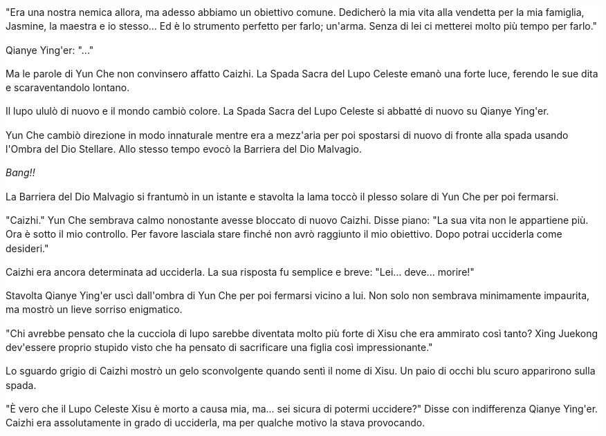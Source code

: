 "Era una nostra nemica allora, ma adesso abbiamo un obiettivo comune. Dedicherò la mia vita alla vendetta per la mia famiglia, Jasmine, la maestra e io stesso... Ed è lo strumento perfetto per farlo; un'arma. Senza di lei ci metterei molto più tempo per farlo."


Qianye Ying'er: "..."


Ma le parole di Yun Che non convinsero affatto Caizhi. La Spada Sacra del Lupo Celeste emanò una forte luce, ferendo le sue dita e scaraventandolo lontano.


Il lupo ululò di nuovo e il mondo cambiò colore. La Spada Sacra del Lupo Celeste si abbatté di nuovo su Qianye Ying'er.


Yun Che cambiò direzione in modo innaturale mentre era a mezz'aria per poi spostarsi di nuovo di fronte alla spada usando l'Ombra del Dio Stellare. Allo stesso tempo evocò la Barriera del Dio Malvagio.


<em>Bang!!</em>


La Barriera del Dio Malvagio si frantumò in un istante e stavolta la lama toccò il plesso solare di Yun Che per poi fermarsi.


"Caizhi." Yun Che sembrava calmo nonostante avesse bloccato di nuovo Caizhi. Disse piano: "La sua vita non le appartiene più. Ora è sotto il mio controllo. Per favore lasciala stare finché non avrò raggiunto il mio obiettivo. Dopo potrai ucciderla come desideri."


Caizhi era ancora determinata ad ucciderla. La sua risposta fu semplice e breve: "Lei... deve... morire!"


Stavolta Qianye Ying'er uscì dall'ombra di Yun Che per poi fermarsi vicino a lui. Non solo non sembrava minimamente impaurita, ma mostrò un lieve sorriso enigmatico.


"Chi avrebbe pensato che la cucciola di lupo sarebbe diventata molto più forte di Xisu che era ammirato così tanto? Xing Juekong dev'essere proprio stupido visto che ha pensato di sacrificare una figlia così impressionante."


Lo sguardo grigio di Caizhi mostrò un gelo sconvolgente quando sentì il nome di Xisu. Un paio di occhi blu scuro apparirono sulla spada.


"È vero che il Lupo Celeste Xisu è morto a causa mia, ma... sei sicura di potermi uccidere?" Disse con indifferenza Qianye Ying'er. Caizhi era assolutamente in grado di ucciderla, ma per qualche motivo la stava provocando.
                                


                                



